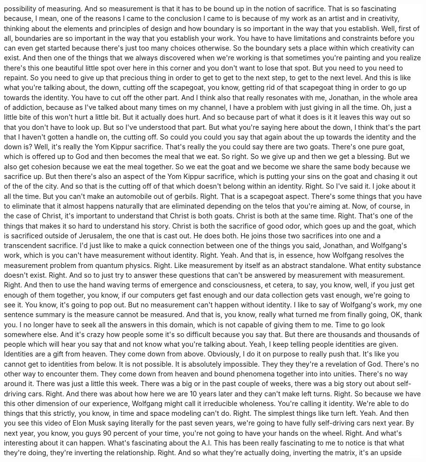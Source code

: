 possibility of measuring. And so measurement is that it has to be bound up in the notion of sacrifice. That is so fascinating because, I mean, one of the reasons I came to the conclusion I came to is because of my work as an artist and in creativity, thinking about the elements and principles of design and how boundary is so important in the way that you establish. Well, first of all, boundaries are so important in the way that you establish your work. You have to have limitations and constraints before you can even get started because there's just too many choices otherwise. So the boundary sets a place within which creativity can exist. And then one of the things that we always discovered when we're working is that sometimes you're painting and you realize there's this one beautiful little spot over here in this corner and you don't want to lose that spot. But you need to you need to repaint. So you need to give up that precious thing in order to get to get to the next step, to get to the next level. And this is like what you're talking about, the down, cutting off the scapegoat, you know, getting rid of that scapegoat thing in order to go up towards the identity. You have to cut off the other part. And I think also that really resonates with me, Jonathan, in the whole area of addiction, because as I've talked about many times on my channel, I have a problem with just giving in all the time. Oh, just a little bite of this won't hurt a little bit. But it actually does hurt. And so because part of what it does is it it leaves this way out so that you don't have to look up. But so I've understood that part. But what you're saying here about the down, I think that's the part that I haven't gotten a handle on, the cutting off. So could you could you say that again about the up towards the identity and the down is? Well, it's really the Yom Kippur sacrifice. That's really the you could say there are two goats. There's one pure goat, which is offered up to God and then becomes the meal that we eat. So right. So we give up and then we get a blessing. But we also get cohesion because we eat the meal together. So we eat the goat and we become we share the same body because we sacrifice up. But then there's also an aspect of the Yom Kippur sacrifice, which is putting your sins on the goat and chasing it out of the of the city. And so that is the cutting off of that which doesn't belong within an identity. Right. So I've said it. I joke about it all the time. But you can't make an automobile out of gerbils. Right. That is a scapegoat aspect. There's some things that you have to eliminate that it almost happens naturally that are eliminated depending on the telos that you're aiming at. Now, of course, in the case of Christ, it's important to understand that Christ is both goats. Christ is both at the same time. Right. That's one of the things that makes it so hard to understand his story. Christ is both the sacrifice of good odor, which goes up and the goat, which is sacrificed outside of Jerusalem, the one that is cast out. He does both. He joins those two sacrifices into one and a transcendent sacrifice. I'd just like to make a quick connection between one of the things you said, Jonathan, and Wolfgang's work, which is you can't have measurement without identity. Right. Yeah. And that is, in essence, how Wolfgang resolves the measurement problem from quantum physics. Right. Like measurement by itself as an abstract standalone. What entity substance doesn't exist. Right. And so to just try to answer these questions that can't be answered by measurement with measurement. Right. And then to use the hand waving terms of emergence and consciousness, et cetera, to say, you know, well, if you just get enough of them together, you know, if our computers get fast enough and our data collection gets vast enough, we're going to see it. You know, it's going to pop out. But no measurement can't happen without identity. I like to say of Wolfgang's work, my one sentence summary is the measure cannot be measured. And that is, you know, really what turned me from finally going, OK, thank you. I no longer have to seek all the answers in this domain, which is not capable of giving them to me. Time to go look somewhere else. And it's crazy how people some it's so difficult because you say that. But there are thousands and thousands of people which will hear you say that and not know what you're talking about. Yeah, I keep telling people identities are given. Identities are a gift from heaven. They come down from above. Obviously, I do it on purpose to really push that. It's like you cannot get to identities from below. It is not possible. It is absolutely impossible. They they they're a revelation of God. There's no other way to encounter them. They come down from heaven and bound phenomena together into into unities. There's no way around it. There was just a little this week. There was a big or in the past couple of weeks, there was a big story out about self-driving cars. Right. And there was about how here we are 10 years later and they can't make left turns. Right. So because we have this other dimension of our experience, Wolfgang might call it irreducible wholeness. You're calling it identity. We're able to do things that this strictly, you know, in time and space modeling can't do. Right. The simplest things like turn left. Yeah. And then you see this video of Elon Musk saying literally for the past seven years, we're going to have fully self-driving cars next year. By next year, you know, you guys 90 percent of your time, you're not going to have your hands on the wheel. Right. And what's interesting about it can happen. What's fascinating about the A.I. This has been really fascinating to me to notice is that what they're doing, they're inverting the relationship. Right. And so what they're actually doing, inverting the matrix, it's an upside
